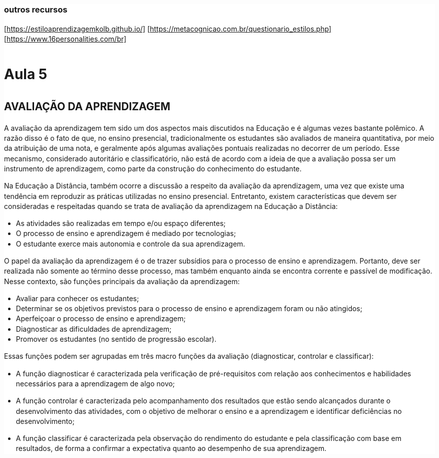 ### outros recursos
[https://estiloaprendizagemkolb.github.io/]
[https://metacognicao.com.br/questionario_estilos.php]
[https://www.16personalities.com/br]

# Aula 5

## AVALIAÇÃO DA APRENDIZAGEM

A avaliação da aprendizagem tem sido um dos aspectos mais discutidos na Educação e é algumas vezes bastante polêmico. A razão disso é o fato de que, no ensino presencial, tradicionalmente os estudantes são avaliados de
maneira quantitativa, por meio da atribuição de uma nota, e geralmente após algumas avaliações pontuais realizadas no decorrer de um período. Esse mecanismo, considerado autoritário e classificatório, não está de acordo com
a ideia de que a avaliação possa ser um instrumento de aprendizagem, como parte da construção do conhecimento do estudante.

Na Educação a Distância, também ocorre a discussão a respeito da avaliação da aprendizagem, uma vez que existe uma tendência em reproduzir as práticas utilizadas no ensino presencial. Entretanto, existem características
que devem ser consideradas e respeitadas quando se trata de avaliação da aprendizagem na Educação a Distância:
* As atividades são realizadas em tempo e/ou espaço diferentes;
* O processo de ensino e aprendizagem é mediado por tecnologias;
* O estudante exerce mais autonomia e controle da sua aprendizagem.

O papel da avaliação da aprendizagem é o de trazer subsídios para o processo
de ensino e aprendizagem. Portanto, deve ser realizada não somente ao
término desse processo, mas também enquanto ainda se encontra corrente
e passível de modificação. Nesse contexto, são funções principais da
avaliação da aprendizagem: 
* Avaliar para conhecer os estudantes;
* Determinar se os objetivos previstos para o processo de ensino e
aprendizagem foram ou não atingidos; 
* Aperfeiçoar o processo de ensino e aprendizagem;
* Diagnosticar as dificuldades de aprendizagem;
* Promover os estudantes (no sentido de progressão escolar).

Essas funções podem ser agrupadas em três macro funções da avaliação
(diagnosticar, controlar e classificar):

* A função diagnosticar é caracterizada pela verificação de pré-requisitos com relação aos conhecimentos e habilidades necessários para a aprendizagem de algo novo; 

* A função controlar é caracterizada pelo acompanhamento dos resultados que estão sendo alcançados durante o desenvolvimento das atividades, com o objetivo de melhorar o ensino e a aprendizagem e identificar deficiências no desenvolvimento; 

* A função classificar é caracterizada pela observação do rendimento do estudante e pela classificação com base em resultados, de forma a confirmar a expectativa quanto ao desempenho de sua aprendizagem. 

